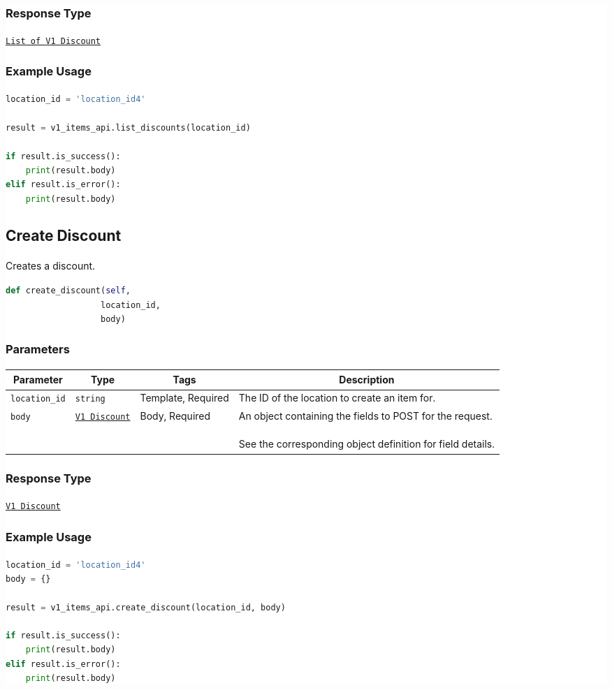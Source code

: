 ### Response Type

[`List of V1 Discount`](/doc/models/v1-discount.md)

### Example Usage

```python
location_id = 'location_id4'

result = v1_items_api.list_discounts(location_id)

if result.is_success():
    print(result.body)
elif result.is_error():
    print(result.body)
```

## Create Discount

Creates a discount.

```python
def create_discount(self,
                   location_id,
                   body)
```

### Parameters

| Parameter | Type | Tags | Description |
|  --- | --- | --- | --- |
| `location_id` | `string` | Template, Required | The ID of the location to create an item for. |
| `body` | [`V1 Discount`](/doc/models/v1-discount.md) | Body, Required | An object containing the fields to POST for the request.<br><br>See the corresponding object definition for field details. |

### Response Type

[`V1 Discount`](/doc/models/v1-discount.md)

### Example Usage

```python
location_id = 'location_id4'
body = {}

result = v1_items_api.create_discount(location_id, body)

if result.is_success():
    print(result.body)
elif result.is_error():
    print(result.body)
```
